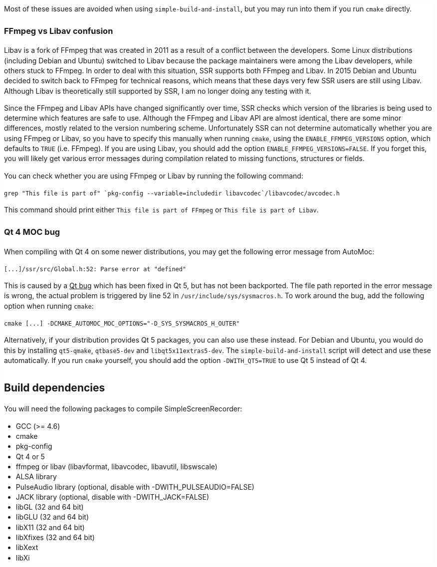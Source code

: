 Most of these issues are avoided when using `simple-build-and-install`, but you may run into them if you run `cmake` directly.

### FFmpeg vs Libav confusion

Libav is a fork of FFmpeg that was created in 2011 as a result of a conflict between the developers. Some Linux distributions (including Debian and Ubuntu) switched to Libav because the package maintainers were among the Libav developers, while others stuck to FFmpeg. In order to deal with this situation, SSR supports both FFmpeg and Libav. In 2015 Debian and Ubuntu decided to switch back to FFmpeg for technical reasons, which means that these days very few SSR users are still using Libav. Although Libav is theoretically still supported by SSR, I am no longer doing any testing with it.

Since the FFmpeg and Libav APIs have changed significantly over time, SSR checks which version of the libraries is being used to determine which features are safe to use. Although the FFmpeg and Libav API are almost identical, there are some minor differences, mostly related to the version numbering scheme. Unfortunately SSR can not determine automatically whether you are using FFmpeg or Libav, so you have to specify this manually when running `cmake`, using the `ENABLE_FFMPEG_VERSIONS` option, which defaults to `TRUE` (i.e. FFmpeg). If you are using Libav, you should add the option `ENABLE_FFMPEG_VERSIONS=FALSE`. If you forget this, you will likely get various error messages during compilation related to missing functions, structures or fields.

You can check whether you are using FFmpeg or Libav by running the following command:

    grep "This file is part of" `pkg-config --variable=includedir libavcodec`/libavcodec/avcodec.h

This command should print either `This file is part of FFmpeg` or `This file is part of Libav`.

### Qt 4 MOC bug

When compiling with Qt 4 on some newer distributions, you may get the following error message from AutoMoc:

    [...]/ssr/src/Global.h:52: Parse error at "defined"

This is caused by a [Qt bug](https://bugreports.qt.io/browse/QTBUG-22829) which has been fixed in Qt 5, but has not been backported. The file path reported in the error message is wrong, the actual problem is triggered by line 52 in `/usr/include/sys/sysmacros.h`. To work around the bug, add the following option when running `cmake`:

    cmake [...] -DCMAKE_AUTOMOC_MOC_OPTIONS="-D_SYS_SYSMACROS_H_OUTER"

Alternatively, if your distribution provides Qt 5 packages, you can also use these instead. For Debian and Ubuntu, you would do this by installing `qt5-qmake`, `qtbase5-dev` and `libqt5x11extras5-dev`. The `simple-build-and-install` script will detect and use these automatically. If you run `cmake` yourself, you should add the option `-DWITH_QT5=TRUE` to use Qt 5 instead of Qt 4.

Build dependencies
------------------

You will need the following packages to compile SimpleScreenRecorder:

- GCC (>= 4.6)
- cmake
- pkg-config
- Qt 4 or 5
- ffmpeg or libav (libavformat, libavcodec, libavutil, libswscale)
- ALSA library
- PulseAudio library (optional, disable with -DWITH_PULSEAUDIO=FALSE)
- JACK library (optional, disable with -DWITH_JACK=FALSE)
- libGL (32 and 64 bit)
- libGLU (32 and 64 bit)
- libX11 (32 and 64 bit)
- libXfixes (32 and 64 bit)
- libXext
- libXi
